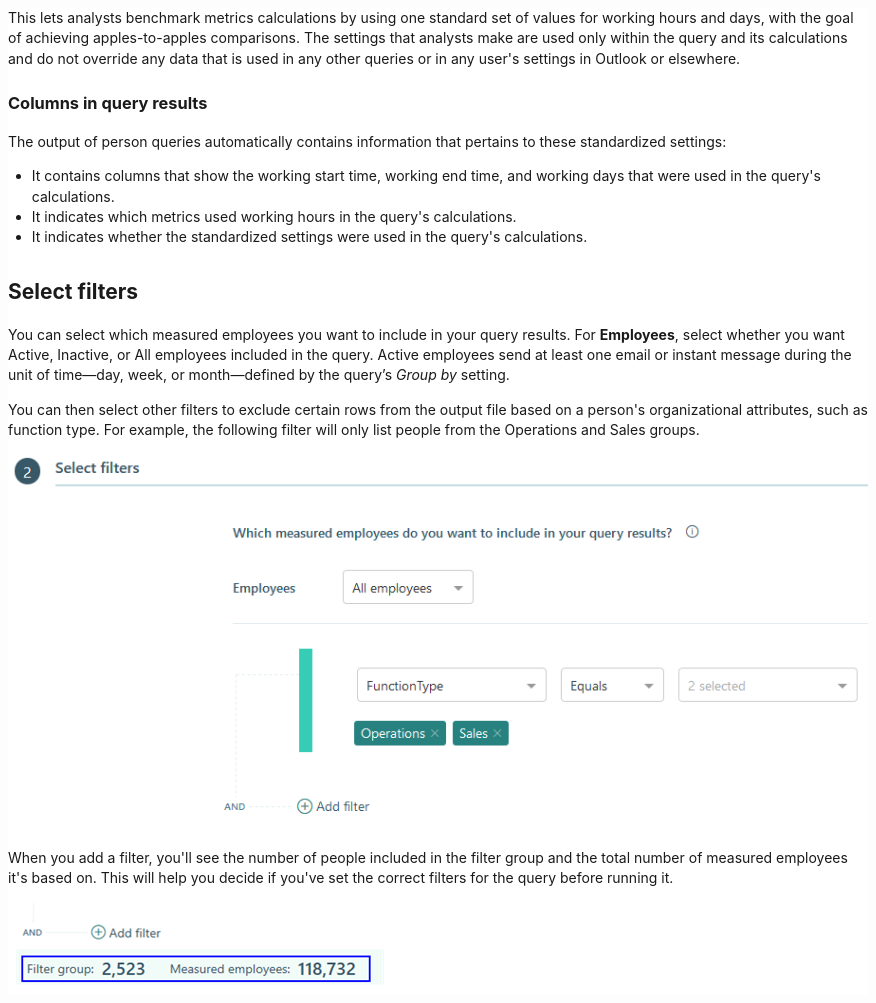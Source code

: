 This lets analysts benchmark metrics calculations by using one standard set of values for working hours and days, with the goal of achieving apples-to-apples comparisons. The settings that analysts make are used only within the query and its calculations and do not override any data that is used in any other queries or in any user's settings in Outlook or elsewhere.

### Columns in query results

The output of person queries automatically contains information that pertains to these standardized settings:

* It contains columns that show the working start time, working end time, and working days that were used in the query's calculations.
* It indicates which metrics used working hours in the query's calculations. 
* It indicates whether the standardized settings were used in the query's calculations.

## Select filters

 You can select which measured employees you want to include in your query results. For **Employees**, select whether you want Active, Inactive, or All employees included in the query. Active employees send at least one email or instant message during the unit of time—day, week, or month—defined by the query’s *Group by* setting.

You can then select other filters to exclude certain rows from the output file based on a person's organizational attributes, such as function type. For example, the following filter will only list people from the Operations and Sales groups.

![Person query filter.](../images/wpa/tutorials/query-filter.png)

When you add a filter, you'll see the number of people included in the filter group and the total number of measured employees it's based on. This will help you decide if you've set the correct filters for the query before running it.

![Filter preview.](../images/wpa/tutorials/filter-preview.png)
